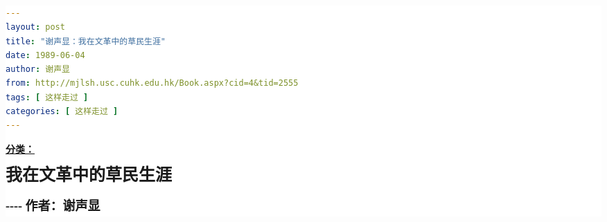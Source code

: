 ```yaml
---
layout: post
title: "谢声显：我在文革中的草民生涯"
date: 1989-06-04
author: 谢声显
from: http://mjlsh.usc.cuhk.edu.hk/Book.aspx?cid=4&tid=2555
tags: [ 这样走过 ]
categories: [ 这样走过 ]
---
```


<div style="margin: 15px 10px 10px 0px;">
 <div>
  <span id="ctl00_ContentPlaceHolder1_chapter1_SubjectLabel" style="font-weight:bold;text-decoration:underline;">
   分类：
  </span>
 </div>
 
 
 
 
 
 <p class="MsoNormal" style="line-height:20.0pt;mso-line-height-rule:exactly">
  <a name="草民">
   <span style="font-family: 宋体;">
    <font size="4">
     <b>
     </b>
    </font>
   </span>
  </a>
 </p>
 <p class="MsoNormal" style="line-height:20.0pt;mso-line-height-rule:exactly">
  <b>
   <span lang="ZH-CN" style="font-family: 宋体;">
    <font size="5">
     我在文革中的草民生涯
    </font>
   </span>
   <span style="font-size: large; font-family: 宋体;">
    <o:p>
    </o:p>
   </span>
  </b>
 </p>
 <font size="4">
  <b>
  </b>
 </font>
 <p class="MsoNormal" style="line-height:20.0pt;mso-line-height-rule:exactly">
  <span style="font-family: 宋体;">
   <font size="4">
    <b>
     ----
     <span lang="ZH-CN">
      作者：谢声显
     </span>
     <o:p>
     </o:p>
    </b>
   </font>
  </span>
 </p>
 <p class="MsoNormal" style="line-height:20.0pt;mso-line-height-rule:exactly">